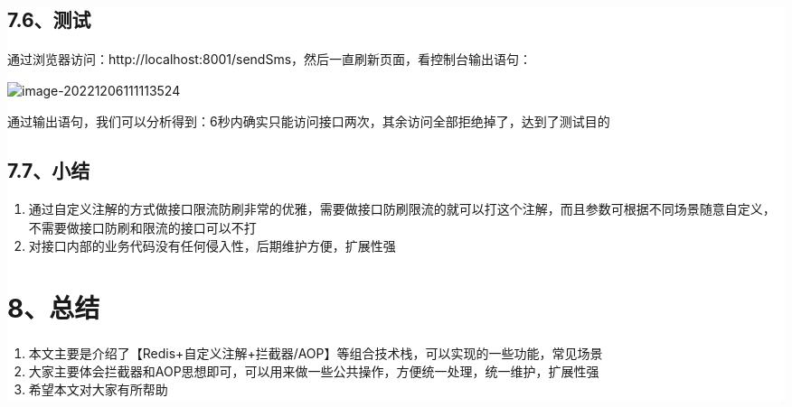 ## 7.6、测试

通过浏览器访问：http://localhost:8001/sendSms，然后一直刷新页面，看控制台输出语句：

![image-20221206111113524](https://gitee.com/xiaochen1106/MyImages/raw/master/jobhardcorse/202301071807590.png)

通过输出语句，我们可以分析得到：6秒内确实只能访问接口两次，其余访问全部拒绝掉了，达到了测试目的

## 7.7、小结

1. 通过自定义注解的方式做接口限流防刷非常的优雅，需要做接口防刷限流的就可以打这个注解，而且参数可根据不同场景随意自定义，不需要做接口防刷和限流的接口可以不打
2. 对接口内部的业务代码没有任何侵入性，后期维护方便，扩展性强

# 8、总结

1. 本文主要是介绍了【Redis+自定义注解+拦截器/AOP】等组合技术栈，可以实现的一些功能，常见场景
2. 大家主要体会拦截器和AOP思想即可，可以用来做一些公共操作，方便统一处理，统一维护，扩展性强
3. 希望本文对大家有所帮助





